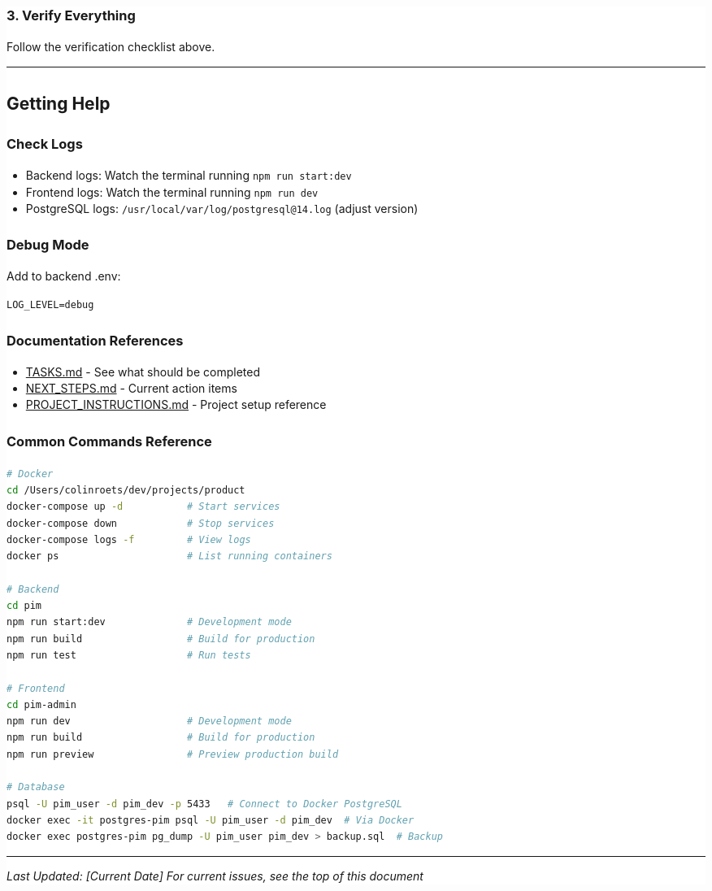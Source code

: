 ### 3. Verify Everything
Follow the verification checklist above.

---

## Getting Help

### Check Logs
- Backend logs: Watch the terminal running `npm run start:dev`
- Frontend logs: Watch the terminal running `npm run dev`
- PostgreSQL logs: `/usr/local/var/log/postgresql@14.log` (adjust version)

### Debug Mode
Add to backend .env:
```env
LOG_LEVEL=debug
```

### Documentation References
- [TASKS.md](TASKS.md) - See what should be completed
- [NEXT_STEPS.md](NEXT_STEPS.md) - Current action items
- [PROJECT_INSTRUCTIONS.md](PROJECT_INSTRUCTIONS.md) - Project setup reference

### Common Commands Reference
```bash
# Docker
cd /Users/colinroets/dev/projects/product
docker-compose up -d           # Start services
docker-compose down            # Stop services
docker-compose logs -f         # View logs
docker ps                      # List running containers

# Backend
cd pim
npm run start:dev              # Development mode
npm run build                  # Build for production
npm run test                   # Run tests

# Frontend
cd pim-admin  
npm run dev                    # Development mode
npm run build                  # Build for production
npm run preview                # Preview production build

# Database
psql -U pim_user -d pim_dev -p 5433   # Connect to Docker PostgreSQL
docker exec -it postgres-pim psql -U pim_user -d pim_dev  # Via Docker
docker exec postgres-pim pg_dump -U pim_user pim_dev > backup.sql  # Backup
```

---
*Last Updated: [Current Date]*
*For current issues, see the top of this document*
